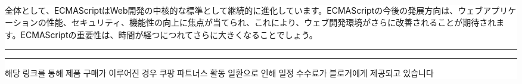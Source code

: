 全体として、ECMAScriptはWeb開発の中核的な標準として継続的に進化しています。ECMAScriptの今後の発展方向は、ウェブアプリケーションの性能、セキュリティ、機能性の向上に焦点が当てられ、これにより、ウェブ開発環境がさらに改善されることが期待されます。ECMAScriptの重要性は、時間が経つにつれてさらに大きくなることでしょう。


---
---

<iframe src="https://ads-partners.coupang.com/widgets.html?id=807239&template=carousel&trackingCode=AF3190673&subId=&width=680&height=140&tsource=" width="680" height="140" frameborder="0" scrolling="no" referrerpolicy="unsafe-url" browsingtopics></iframe>
해당 링크를 통해 제품 구매가 이루어진 경우 쿠팡 파트너스 활동 일환으로 인해 일정 수수료가 블로거에게 제공되고 있습니다

